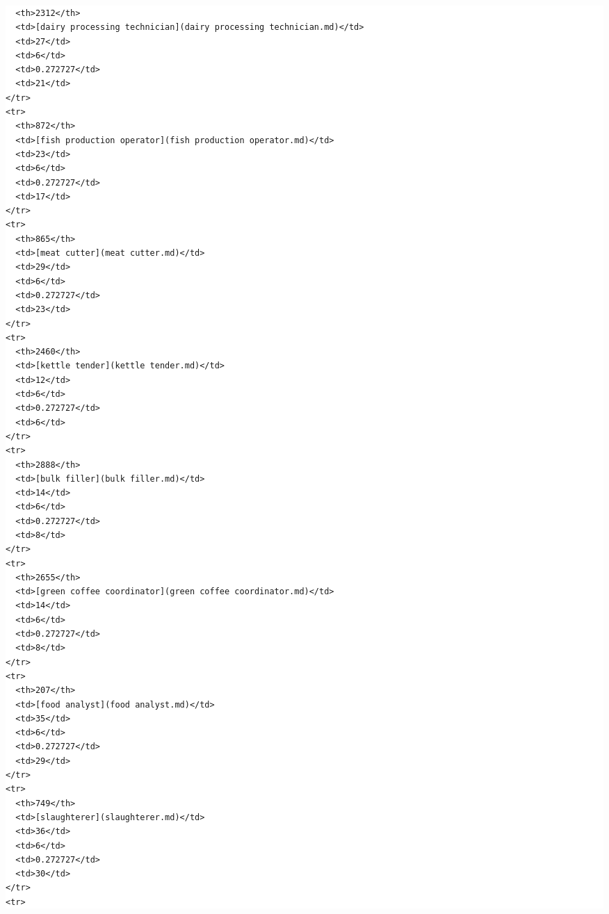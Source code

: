       <th>2312</th>
      <td>[dairy processing technician](dairy processing technician.md)</td>
      <td>27</td>
      <td>6</td>
      <td>0.272727</td>
      <td>21</td>
    </tr>
    <tr>
      <th>872</th>
      <td>[fish production operator](fish production operator.md)</td>
      <td>23</td>
      <td>6</td>
      <td>0.272727</td>
      <td>17</td>
    </tr>
    <tr>
      <th>865</th>
      <td>[meat cutter](meat cutter.md)</td>
      <td>29</td>
      <td>6</td>
      <td>0.272727</td>
      <td>23</td>
    </tr>
    <tr>
      <th>2460</th>
      <td>[kettle tender](kettle tender.md)</td>
      <td>12</td>
      <td>6</td>
      <td>0.272727</td>
      <td>6</td>
    </tr>
    <tr>
      <th>2888</th>
      <td>[bulk filler](bulk filler.md)</td>
      <td>14</td>
      <td>6</td>
      <td>0.272727</td>
      <td>8</td>
    </tr>
    <tr>
      <th>2655</th>
      <td>[green coffee coordinator](green coffee coordinator.md)</td>
      <td>14</td>
      <td>6</td>
      <td>0.272727</td>
      <td>8</td>
    </tr>
    <tr>
      <th>207</th>
      <td>[food analyst](food analyst.md)</td>
      <td>35</td>
      <td>6</td>
      <td>0.272727</td>
      <td>29</td>
    </tr>
    <tr>
      <th>749</th>
      <td>[slaughterer](slaughterer.md)</td>
      <td>36</td>
      <td>6</td>
      <td>0.272727</td>
      <td>30</td>
    </tr>
    <tr>